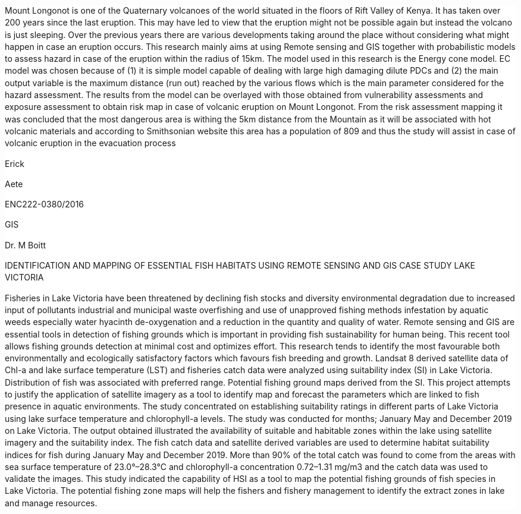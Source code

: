<p>Mount Longonot is one of the Quaternary volcanoes of the world situated in the floors of Rift Valley of Kenya. It has taken over 200 years since the last eruption. This may have led to view that the eruption might not be possible again but instead the volcano is just sleeping. Over the previous years there are various developments taking around the place without considering what might happen in case an eruption occurs. This research mainly aims at using Remote sensing and GIS together with probabilistic models to assess hazard in case of the eruption within the radius of 15km. The model used in this research is the Energy cone model. EC model was chosen because of (1) it is simple model capable of dealing with large high damaging dilute PDCs and (2) the main output variable is the maximum distance (run out) reached by the various flows which is the main parameter considered for the hazard assessment. The results from the model can be overlayed with those obtained from vulnerability assessments and exposure assessment to obtain risk map in case of volcanic eruption on Mount Longonot. From the risk assessment mapping it was concluded that the most dangerous area is withing the 5km distance from the Mountain as it will be associated with hot volcanic materials and according to Smithsonian website this area has a population of 809 and thus the study will assist in case of volcanic eruption in the evacuation process</p>
</td>
</tr>
<tr valign=top>
<td style="border-style: inset;">
<p>Erick</p>
</td>
<td style="border-style: inset;">
<p>Aete</p>
</td>
<td style="border-style: inset;">
<p>ENC222-0380/2016</p>
</td>
<td style="border-style: inset;">
<p>GIS</p>
</td>
<td style="border-style: inset;">
<p>Dr. M Boitt</p>
</td>
<td style="border-style: inset;">
<p>IDENTIFICATION AND MAPPING OF ESSENTIAL FISH HABITATS USING REMOTE SENSING AND GIS CASE STUDY LAKE VICTORIA</p>
</td>
<td style="border-style: inset;">
<p>Fisheries in Lake Victoria have been threatened by declining fish stocks and diversity environmental degradation due to increased input of pollutants industrial and municipal waste overfishing and use of unapproved fishing methods infestation by aquatic weeds especially water hyacinth de-oxygenation and a reduction in the quantity and quality of water. Remote sensing and GIS are essential tools in detection of fishing grounds which is important in providing fish sustainability for human being. This recent tool allows fishing grounds detection at minimal cost and optimizes effort. This research tends to identify the most favourable both environmentally and ecologically satisfactory factors which favours fish breeding and growth. Landsat 8 derived satellite data of Chl-a and lake surface temperature (LST) and fisheries catch data were analyzed using suitability index (SI) in Lake Victoria. Distribution of fish was associated with preferred range. Potential fishing ground maps derived from the SI. This project attempts to justify the application of satellite imagery as a tool to identify map and forecast the parameters which are linked to fish presence in aquatic environments. The study concentrated on establishing suitability ratings in different parts of Lake Victoria using lake surface temperature and chlorophyll-a levels. The study was conducted for months; January May and December 2019 on Lake Victoria. The output obtained illustrated the availability of suitable and habitable zones within the lake using satellite imagery and the suitability index. The fish catch data and satellite derived variables are used to determine habitat suitability indices for fish during January May and December 2019. More than 90% of the total catch was found to come from the areas with sea surface temperature of 23.0°–28.3°C and chlorophyll-a concentration 0.72–1.31 mg/m3 and the catch data was used to validate the images. This study indicated the capability of HSI as a tool to map the potential fishing grounds of fish species in Lake Victoria. The potential fishing zone maps will help the fishers and fishery management to identify the extract zones in lake and manage resources.</p>
</td>
</tr>
<tr valign=top>